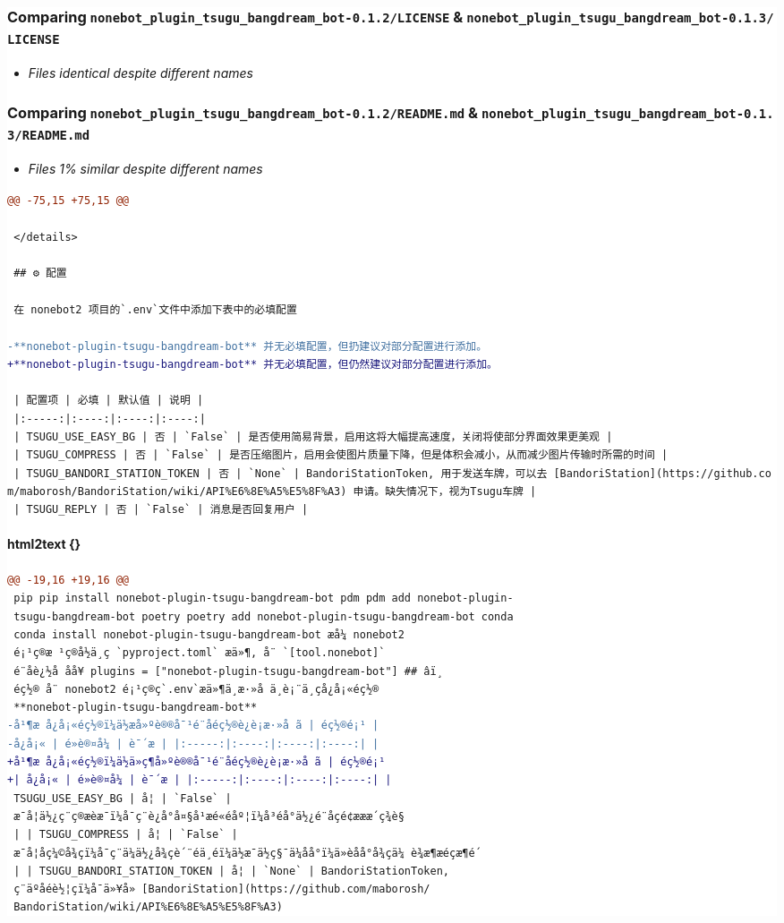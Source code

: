 ### Comparing `nonebot_plugin_tsugu_bangdream_bot-0.1.2/LICENSE` & `nonebot_plugin_tsugu_bangdream_bot-0.1.3/LICENSE`

 * *Files identical despite different names*

### Comparing `nonebot_plugin_tsugu_bangdream_bot-0.1.2/README.md` & `nonebot_plugin_tsugu_bangdream_bot-0.1.3/README.md`

 * *Files 1% similar despite different names*

```diff
@@ -75,15 +75,15 @@
 
 </details>
 
 ## ⚙️ 配置
 
 在 nonebot2 项目的`.env`文件中添加下表中的必填配置
 
-**nonebot-plugin-tsugu-bangdream-bot** 并无必填配置，但扔建议对部分配置进行添加。
+**nonebot-plugin-tsugu-bangdream-bot** 并无必填配置，但仍然建议对部分配置进行添加。
 
 | 配置项 | 必填 | 默认值 | 说明 |
 |:-----:|:----:|:----:|:----:|
 | TSUGU_USE_EASY_BG | 否 | `False` | 是否使用简易背景，启用这将大幅提高速度，关闭将使部分界面效果更美观 |
 | TSUGU_COMPRESS | 否 | `False` | 是否压缩图片，启用会使图片质量下降，但是体积会减小，从而减少图片传输时所需的时间 |
 | TSUGU_BANDORI_STATION_TOKEN | 否 | `None` | BandoriStationToken, 用于发送车牌，可以去 [BandoriStation](https://github.com/maborosh/BandoriStation/wiki/API%E6%8E%A5%E5%8F%A3) 申请。缺失情况下，视为Tsugu车牌 |
 | TSUGU_REPLY | 否 | `False` | 消息是否回复用户 |
```

#### html2text {}

```diff
@@ -19,16 +19,16 @@
 pip pip install nonebot-plugin-tsugu-bangdream-bot pdm pdm add nonebot-plugin-
 tsugu-bangdream-bot poetry poetry add nonebot-plugin-tsugu-bangdream-bot conda
 conda install nonebot-plugin-tsugu-bangdream-bot æå¼ nonebot2
 é¡¹ç®æ ¹ç®å½ä¸ç `pyproject.toml` æä»¶, å¨ `[tool.nonebot]`
 é¨åè¿½å åå¥ plugins = ["nonebot-plugin-tsugu-bangdream-bot"] ## âï¸
 éç½® å¨ nonebot2 é¡¹ç®ç`.env`æä»¶ä¸­æ·»å ä¸è¡¨ä¸­çå¿å¡«éç½®
 **nonebot-plugin-tsugu-bangdream-bot**
-å¹¶æ å¿å¡«éç½®ï¼ä½æå»ºè®®å¯¹é¨åéç½®è¿è¡æ·»å ã | éç½®é¡¹ |
-å¿å¡« | é»è®¤å¼ | è¯´æ | |:-----:|:----:|:----:|:----:| |
+å¹¶æ å¿å¡«éç½®ï¼ä½ä»ç¶å»ºè®®å¯¹é¨åéç½®è¿è¡æ·»å ã | éç½®é¡¹
+| å¿å¡« | é»è®¤å¼ | è¯´æ | |:-----:|:----:|:----:|:----:| |
 TSUGU_USE_EASY_BG | å¦ | `False` |
 æ¯å¦ä½¿ç¨ç®æèæ¯ï¼å¯ç¨è¿å°å¤§å¹æé«éåº¦ï¼å³é­å°ä½¿é¨åçé¢æææ´ç¾è§
 | | TSUGU_COMPRESS | å¦ | `False` |
 æ¯å¦åç¼©å¾çï¼å¯ç¨ä¼ä½¿å¾çè´¨éä¸éï¼ä½æ¯ä½ç§¯ä¼åå°ï¼ä»èåå°å¾çä¼ è¾æ¶æéçæ¶é´
 | | TSUGU_BANDORI_STATION_TOKEN | å¦ | `None` | BandoriStationToken,
 ç¨äºåéè½¦çï¼å¯ä»¥å» [BandoriStation](https://github.com/maborosh/
 BandoriStation/wiki/API%E6%8E%A5%E5%8F%A3)
```
